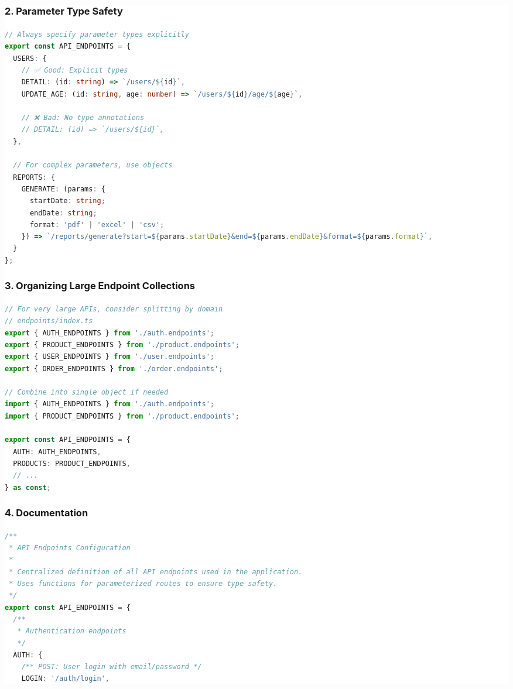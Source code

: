 ```typescript
```

### 2. Parameter Type Safety

```typescript
// Always specify parameter types explicitly
export const API_ENDPOINTS = {
  USERS: {
    // ✅ Good: Explicit types
    DETAIL: (id: string) => `/users/${id}`,
    UPDATE_AGE: (id: string, age: number) => `/users/${id}/age/${age}`,
    
    // ❌ Bad: No type annotations
    // DETAIL: (id) => `/users/${id}`,
  },
  
  // For complex parameters, use objects
  REPORTS: {
    GENERATE: (params: {
      startDate: string;
      endDate: string;
      format: 'pdf' | 'excel' | 'csv';
    }) => `/reports/generate?start=${params.startDate}&end=${params.endDate}&format=${params.format}`,
  }
};
```

### 3. Organizing Large Endpoint Collections

```typescript
// For very large APIs, consider splitting by domain
// endpoints/index.ts
export { AUTH_ENDPOINTS } from './auth.endpoints';
export { PRODUCT_ENDPOINTS } from './product.endpoints';
export { USER_ENDPOINTS } from './user.endpoints';
export { ORDER_ENDPOINTS } from './order.endpoints';

// Combine into single object if needed
import { AUTH_ENDPOINTS } from './auth.endpoints';
import { PRODUCT_ENDPOINTS } from './product.endpoints';

export const API_ENDPOINTS = {
  AUTH: AUTH_ENDPOINTS,
  PRODUCTS: PRODUCT_ENDPOINTS,
  // ...
} as const;
```

### 4. Documentation

```typescript
/**
 * API Endpoints Configuration
 * 
 * Centralized definition of all API endpoints used in the application.
 * Uses functions for parameterized routes to ensure type safety.
 */
export const API_ENDPOINTS = {
  /**
   * Authentication endpoints
   */
  AUTH: {
    /** POST: User login with email/password */
    LOGIN: '/auth/login',
```